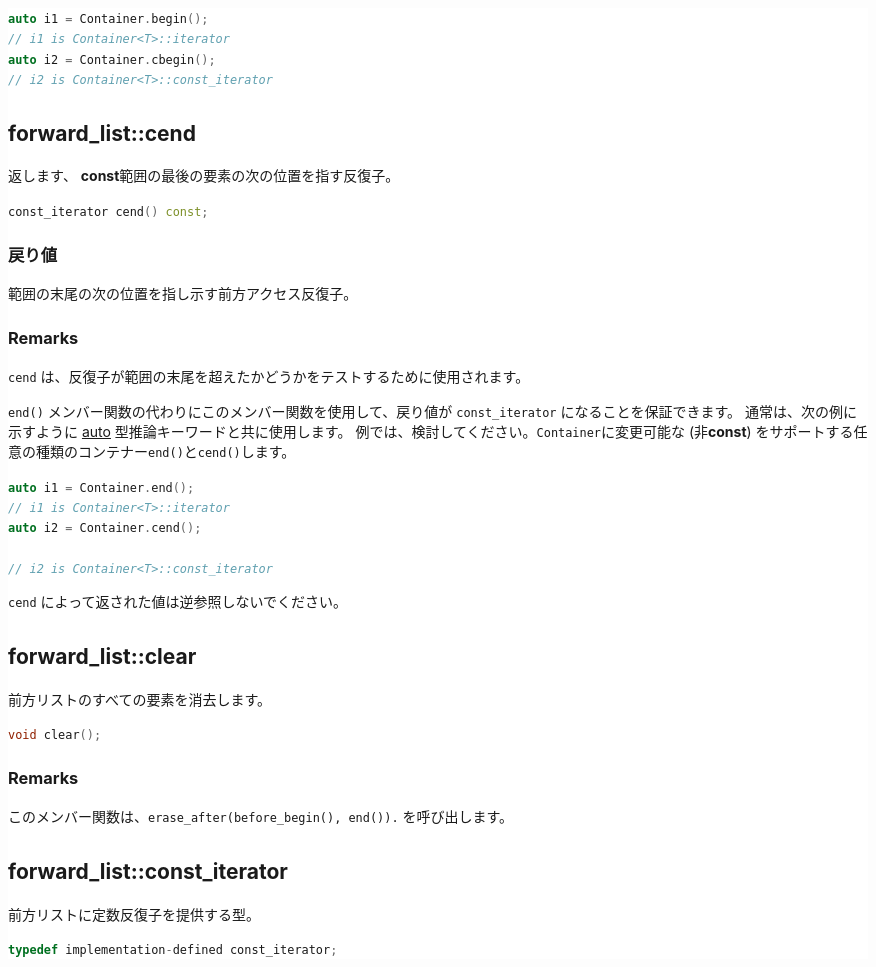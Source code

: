 ```cpp
auto i1 = Container.begin();
// i1 is Container<T>::iterator
auto i2 = Container.cbegin();
// i2 is Container<T>::const_iterator
```

## <a name="cend"></a>  forward_list::cend

返します、 **const**範囲の最後の要素の次の位置を指す反復子。

```cpp
const_iterator cend() const;
```

### <a name="return-value"></a>戻り値

範囲の末尾の次の位置を指し示す前方アクセス反復子。

### <a name="remarks"></a>Remarks

`cend` は、反復子が範囲の末尾を超えたかどうかをテストするために使用されます。

`end()` メンバー関数の代わりにこのメンバー関数を使用して、戻り値が `const_iterator` になることを保証できます。 通常は、次の例に示すように [auto](../cpp/auto-cpp.md) 型推論キーワードと共に使用します。 例では、検討してください。`Container`に変更可能な (非**const**) をサポートする任意の種類のコンテナー`end()`と`cend()`します。

```cpp
auto i1 = Container.end();
// i1 is Container<T>::iterator
auto i2 = Container.cend();

// i2 is Container<T>::const_iterator
```

`cend` によって返された値は逆参照しないでください。

## <a name="clear"></a>  forward_list::clear

前方リストのすべての要素を消去します。

```cpp
void clear();
```

### <a name="remarks"></a>Remarks

このメンバー関数は、`erase_after(before_begin(), end()).` を呼び出します。

## <a name="const_iterator"></a>  forward_list::const_iterator

前方リストに定数反復子を提供する型。

```cpp
typedef implementation-defined const_iterator;
```

